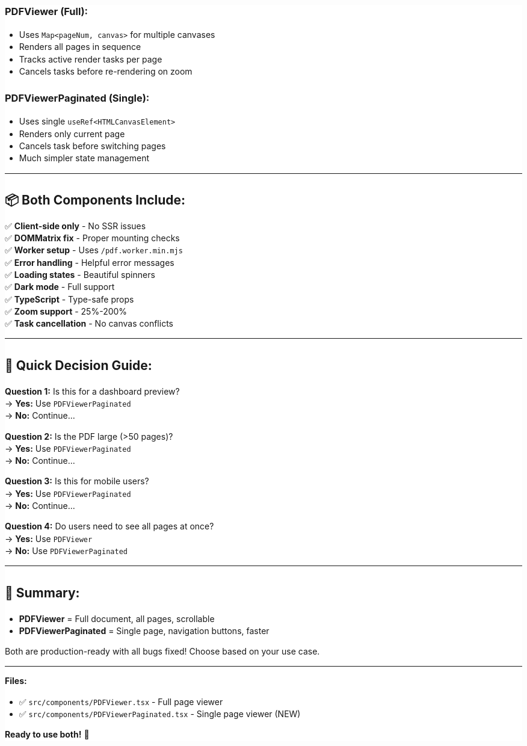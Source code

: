 ### PDFViewer (Full):
- Uses `Map<pageNum, canvas>` for multiple canvases
- Renders all pages in sequence
- Tracks active render tasks per page
- Cancels tasks before re-rendering on zoom

### PDFViewerPaginated (Single):
- Uses single `useRef<HTMLCanvasElement>` 
- Renders only current page
- Cancels task before switching pages
- Much simpler state management

---

## 📦 Both Components Include:

✅ **Client-side only** - No SSR issues  
✅ **DOMMatrix fix** - Proper mounting checks  
✅ **Worker setup** - Uses `/pdf.worker.min.mjs`  
✅ **Error handling** - Helpful error messages  
✅ **Loading states** - Beautiful spinners  
✅ **Dark mode** - Full support  
✅ **TypeScript** - Type-safe props  
✅ **Zoom support** - 25%-200%  
✅ **Task cancellation** - No canvas conflicts  

---

## 🎯 Quick Decision Guide:

**Question 1:** Is this for a dashboard preview?  
→ **Yes:** Use `PDFViewerPaginated`  
→ **No:** Continue...

**Question 2:** Is the PDF large (>50 pages)?  
→ **Yes:** Use `PDFViewerPaginated`  
→ **No:** Continue...

**Question 3:** Is this for mobile users?  
→ **Yes:** Use `PDFViewerPaginated`  
→ **No:** Continue...

**Question 4:** Do users need to see all pages at once?  
→ **Yes:** Use `PDFViewer`  
→ **No:** Use `PDFViewerPaginated`

---

## 🎉 Summary:

- **PDFViewer** = Full document, all pages, scrollable
- **PDFViewerPaginated** = Single page, navigation buttons, faster

Both are production-ready with all bugs fixed! Choose based on your use case.

---

**Files:**
- ✅ `src/components/PDFViewer.tsx` - Full page viewer
- ✅ `src/components/PDFViewerPaginated.tsx` - Single page viewer (NEW)

**Ready to use both!** 🚀
